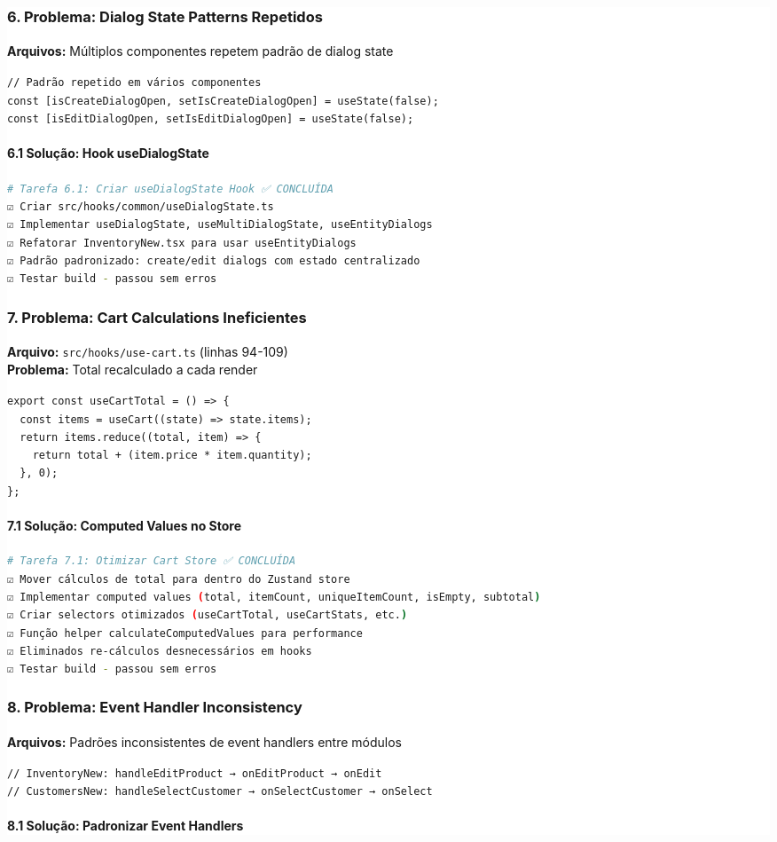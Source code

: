 ### 6. Problema: Dialog State Patterns Repetidos

**Arquivos:** Múltiplos componentes repetem padrão de dialog state
```tsx
// Padrão repetido em vários componentes
const [isCreateDialogOpen, setIsCreateDialogOpen] = useState(false);
const [isEditDialogOpen, setIsEditDialogOpen] = useState(false);
```

#### 6.1 Solução: Hook useDialogState

```bash
# Tarefa 6.1: Criar useDialogState Hook ✅ CONCLUÍDA
☑ Criar src/hooks/common/useDialogState.ts
☑ Implementar useDialogState, useMultiDialogState, useEntityDialogs
☑ Refatorar InventoryNew.tsx para usar useEntityDialogs
☑ Padrão padronizado: create/edit dialogs com estado centralizado
☑ Testar build - passou sem erros
```

### 7. Problema: Cart Calculations Ineficientes

**Arquivo:** `src/hooks/use-cart.ts` (linhas 94-109)  
**Problema:** Total recalculado a cada render

```tsx
export const useCartTotal = () => {
  const items = useCart((state) => state.items);
  return items.reduce((total, item) => {
    return total + (item.price * item.quantity);
  }, 0);
};
```

#### 7.1 Solução: Computed Values no Store

```bash
# Tarefa 7.1: Otimizar Cart Store ✅ CONCLUÍDA
☑ Mover cálculos de total para dentro do Zustand store
☑ Implementar computed values (total, itemCount, uniqueItemCount, isEmpty, subtotal)
☑ Criar selectors otimizados (useCartTotal, useCartStats, etc.)
☑ Função helper calculateComputedValues para performance
☑ Eliminados re-cálculos desnecessários em hooks
☑ Testar build - passou sem erros
```

### 8. Problema: Event Handler Inconsistency

**Arquivos:** Padrões inconsistentes de event handlers entre módulos
```tsx
// InventoryNew: handleEditProduct → onEditProduct → onEdit
// CustomersNew: handleSelectCustomer → onSelectCustomer → onSelect
```

#### 8.1 Solução: Padronizar Event Handlers
